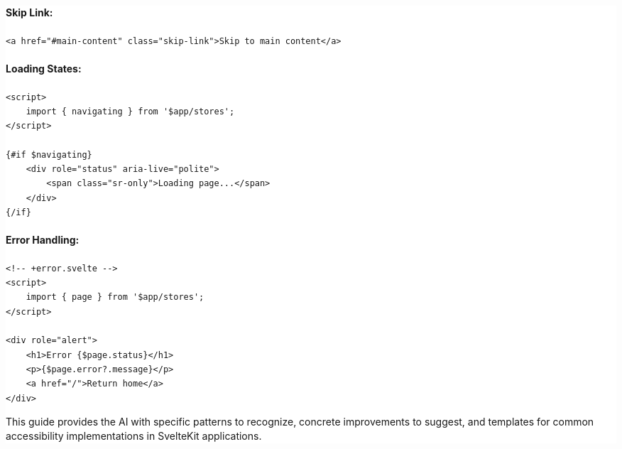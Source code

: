 #### Skip Link:

```svelte
<a href="#main-content" class="skip-link">Skip to main content</a>
```

#### Loading States:

```svelte
<script>
	import { navigating } from '$app/stores';
</script>

{#if $navigating}
	<div role="status" aria-live="polite">
		<span class="sr-only">Loading page...</span>
	</div>
{/if}
```

#### Error Handling:

```svelte
<!-- +error.svelte -->
<script>
	import { page } from '$app/stores';
</script>

<div role="alert">
	<h1>Error {$page.status}</h1>
	<p>{$page.error?.message}</p>
	<a href="/">Return home</a>
</div>
```

This guide provides the AI with specific patterns to recognize, concrete improvements to suggest, and templates for common accessibility implementations in SvelteKit applications.
